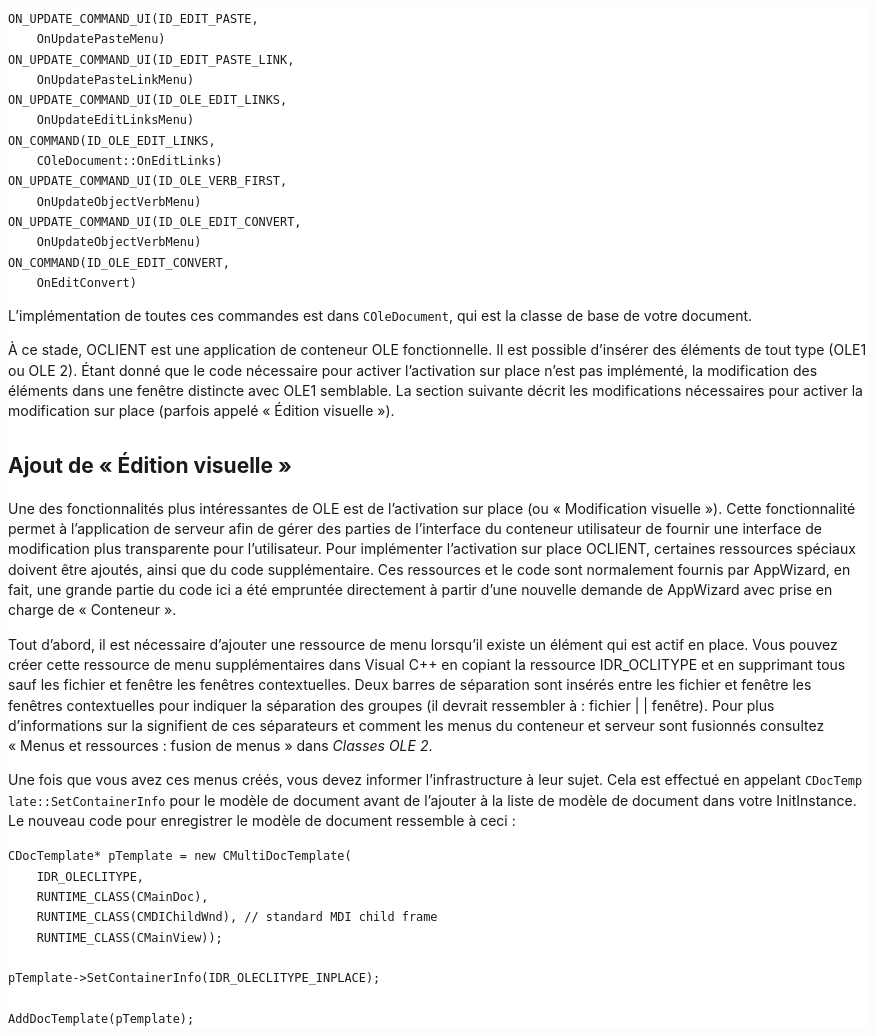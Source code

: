 ```  
ON_UPDATE_COMMAND_UI(ID_EDIT_PASTE,
    OnUpdatePasteMenu)  
ON_UPDATE_COMMAND_UI(ID_EDIT_PASTE_LINK,
    OnUpdatePasteLinkMenu)  
ON_UPDATE_COMMAND_UI(ID_OLE_EDIT_LINKS,
    OnUpdateEditLinksMenu)  
ON_COMMAND(ID_OLE_EDIT_LINKS,
    COleDocument::OnEditLinks)  
ON_UPDATE_COMMAND_UI(ID_OLE_VERB_FIRST,
    OnUpdateObjectVerbMenu)  
ON_UPDATE_COMMAND_UI(ID_OLE_EDIT_CONVERT,
    OnUpdateObjectVerbMenu)  
ON_COMMAND(ID_OLE_EDIT_CONVERT,
    OnEditConvert)  
```  
  
 L’implémentation de toutes ces commandes est dans `COleDocument`, qui est la classe de base de votre document.  
  
 À ce stade, OCLIENT est une application de conteneur OLE fonctionnelle. Il est possible d’insérer des éléments de tout type (OLE1 ou OLE 2). Étant donné que le code nécessaire pour activer l’activation sur place n’est pas implémenté, la modification des éléments dans une fenêtre distincte avec OLE1 semblable. La section suivante décrit les modifications nécessaires pour activer la modification sur place (parfois appelé « Édition visuelle »).  
  
## <a name="adding-visual-editing"></a>Ajout de « Édition visuelle »  
 Une des fonctionnalités plus intéressantes de OLE est de l’activation sur place (ou « Modification visuelle »). Cette fonctionnalité permet à l’application de serveur afin de gérer des parties de l’interface du conteneur utilisateur de fournir une interface de modification plus transparente pour l’utilisateur. Pour implémenter l’activation sur place OCLIENT, certaines ressources spéciaux doivent être ajoutés, ainsi que du code supplémentaire. Ces ressources et le code sont normalement fournis par AppWizard, en fait, une grande partie du code ici a été empruntée directement à partir d’une nouvelle demande de AppWizard avec prise en charge de « Conteneur ».  
  
 Tout d’abord, il est nécessaire d’ajouter une ressource de menu lorsqu’il existe un élément qui est actif en place. Vous pouvez créer cette ressource de menu supplémentaires dans Visual C++ en copiant la ressource IDR_OCLITYPE et en supprimant tous sauf les fichier et fenêtre les fenêtres contextuelles. Deux barres de séparation sont insérés entre les fichier et fenêtre les fenêtres contextuelles pour indiquer la séparation des groupes (il devrait ressembler à : fichier &#124; &#124; fenêtre). Pour plus d’informations sur la signifient de ces séparateurs et comment les menus du conteneur et serveur sont fusionnés consultez « Menus et ressources : fusion de menus » dans *Classes OLE 2*.  
  
 Une fois que vous avez ces menus créés, vous devez informer l’infrastructure à leur sujet. Cela est effectué en appelant `CDocTemplate::SetContainerInfo` pour le modèle de document avant de l’ajouter à la liste de modèle de document dans votre InitInstance. Le nouveau code pour enregistrer le modèle de document ressemble à ceci :  
  
```  
CDocTemplate* pTemplate = new CMultiDocTemplate(
    IDR_OLECLITYPE, 
    RUNTIME_CLASS(CMainDoc), 
    RUNTIME_CLASS(CMDIChildWnd), // standard MDI child frame  
    RUNTIME_CLASS(CMainView));

pTemplate->SetContainerInfo(IDR_OLECLITYPE_INPLACE);

AddDocTemplate(pTemplate);
```   
  